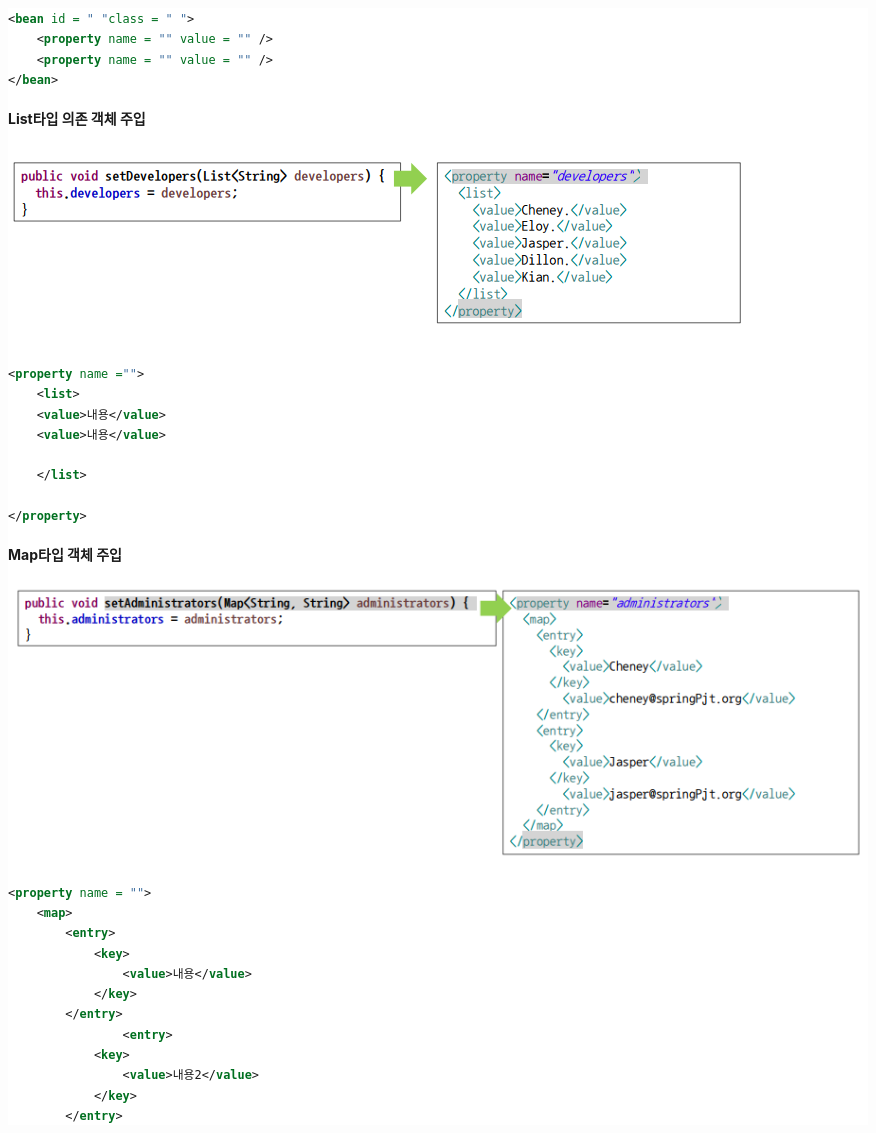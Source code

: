 ````xml
<bean id = " "class = " ">
    <property name = "" value = "" />
    <property name = "" value = "" />
</bean>
````



#### List타입 의존 객체 주입

![image-20200202002613392](../../../md_img/image-20200202002613392.png)

````xml
<property name ="">
    <list>
    <value>내용</value>
    <value>내용</value>
        
    </list>

</property>
````



#### Map타입 객체 주입

![image-20200202002820219](../../../md_img/image-20200202002820219.png)

```xml
<property name = "">
    <map>
    	<entry>
            <key>
            	<value>내용</value>
            </key>
    	</entry>
            	<entry>
            <key>
            	<value>내용2</value>
            </key>
    	</entry>
```